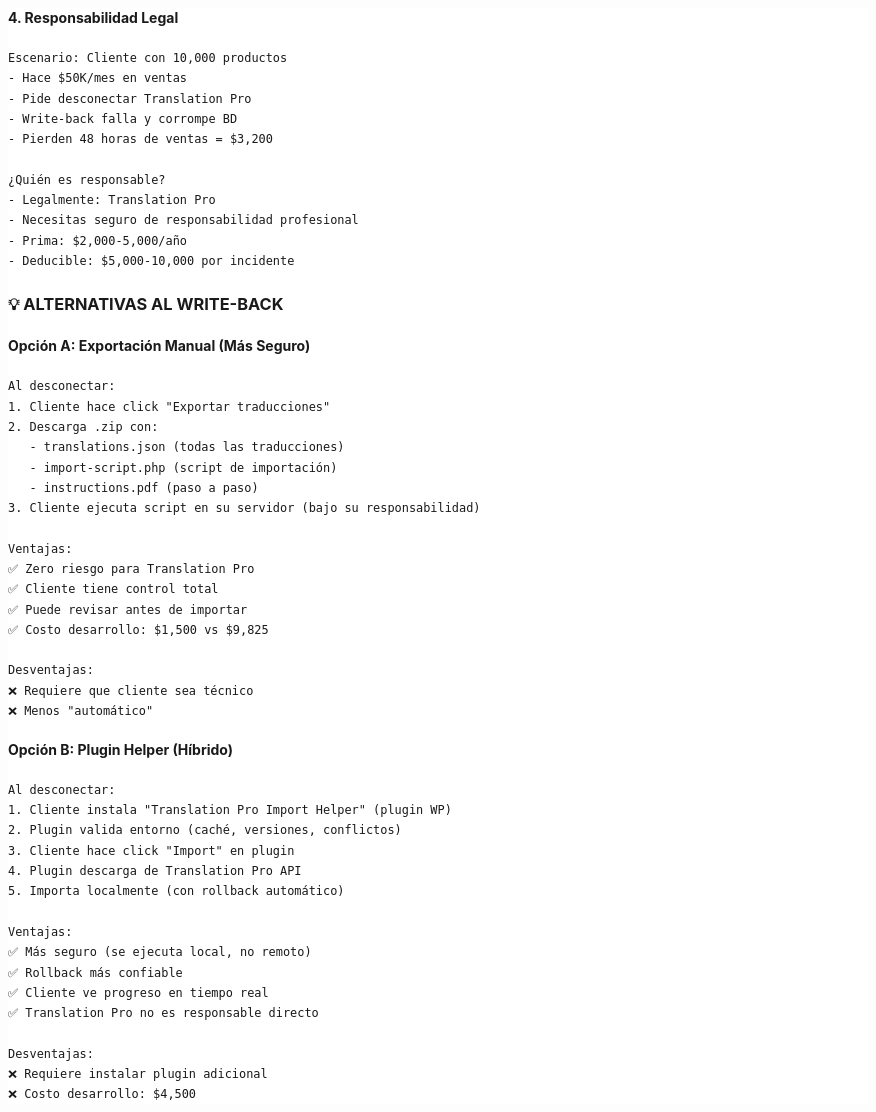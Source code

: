 #### 4. Responsabilidad Legal

```
Escenario: Cliente con 10,000 productos
- Hace $50K/mes en ventas
- Pide desconectar Translation Pro
- Write-back falla y corrompe BD
- Pierden 48 horas de ventas = $3,200

¿Quién es responsable?
- Legalmente: Translation Pro
- Necesitas seguro de responsabilidad profesional
- Prima: $2,000-5,000/año
- Deducible: $5,000-10,000 por incidente
```

### 💡 ALTERNATIVAS AL WRITE-BACK

#### Opción A: Exportación Manual (Más Seguro)
```
Al desconectar:
1. Cliente hace click "Exportar traducciones"
2. Descarga .zip con:
   - translations.json (todas las traducciones)
   - import-script.php (script de importación)
   - instructions.pdf (paso a paso)
3. Cliente ejecuta script en su servidor (bajo su responsabilidad)

Ventajas:
✅ Zero riesgo para Translation Pro
✅ Cliente tiene control total
✅ Puede revisar antes de importar
✅ Costo desarrollo: $1,500 vs $9,825

Desventajas:
❌ Requiere que cliente sea técnico
❌ Menos "automático"
```

#### Opción B: Plugin Helper (Híbrido)
```
Al desconectar:
1. Cliente instala "Translation Pro Import Helper" (plugin WP)
2. Plugin valida entorno (caché, versiones, conflictos)
3. Cliente hace click "Import" en plugin
4. Plugin descarga de Translation Pro API
5. Importa localmente (con rollback automático)

Ventajas:
✅ Más seguro (se ejecuta local, no remoto)
✅ Rollback más confiable
✅ Cliente ve progreso en tiempo real
✅ Translation Pro no es responsable directo

Desventajas:
❌ Requiere instalar plugin adicional
❌ Costo desarrollo: $4,500
```

